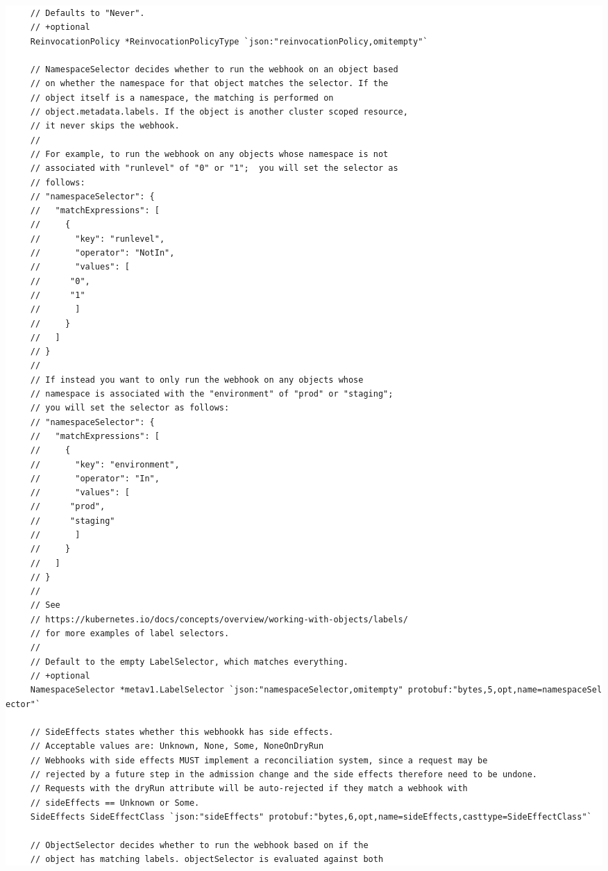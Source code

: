```golang
     // Defaults to "Never".
     // +optional
     ReinvocationPolicy *ReinvocationPolicyType `json:"reinvocationPolicy,omitempty"`
    
     // NamespaceSelector decides whether to run the webhook on an object based
     // on whether the namespace for that object matches the selector. If the
     // object itself is a namespace, the matching is performed on
     // object.metadata.labels. If the object is another cluster scoped resource,
     // it never skips the webhook.
     //
     // For example, to run the webhook on any objects whose namespace is not
     // associated with "runlevel" of "0" or "1";  you will set the selector as
     // follows:
     // "namespaceSelector": {
     //   "matchExpressions": [
     //     {
     //       "key": "runlevel",
     //       "operator": "NotIn",
     //       "values": [
     //      "0",
     //      "1"
     //       ]
     //     }
     //   ]
     // }
     //
     // If instead you want to only run the webhook on any objects whose
     // namespace is associated with the "environment" of "prod" or "staging";
     // you will set the selector as follows:
     // "namespaceSelector": {
     //   "matchExpressions": [
     //     {
     //       "key": "environment",
     //       "operator": "In",
     //       "values": [
     //      "prod",
     //      "staging"
     //       ]
     //     }
     //   ]
     // }
     //
     // See
     // https://kubernetes.io/docs/concepts/overview/working-with-objects/labels/
     // for more examples of label selectors.
     //
     // Default to the empty LabelSelector, which matches everything.
     // +optional
     NamespaceSelector *metav1.LabelSelector `json:"namespaceSelector,omitempty" protobuf:"bytes,5,opt,name=namespaceSelector"`

     // SideEffects states whether this webhookk has side effects.
     // Acceptable values are: Unknown, None, Some, NoneOnDryRun
     // Webhooks with side effects MUST implement a reconciliation system, since a request may be
     // rejected by a future step in the admission change and the side effects therefore need to be undone.
     // Requests with the dryRun attribute will be auto-rejected if they match a webhook with
     // sideEffects == Unknown or Some.
     SideEffects SideEffectClass `json:"sideEffects" protobuf:"bytes,6,opt,name=sideEffects,casttype=SideEffectClass"`

     // ObjectSelector decides whether to run the webhook based on if the
     // object has matching labels. objectSelector is evaluated against both
```